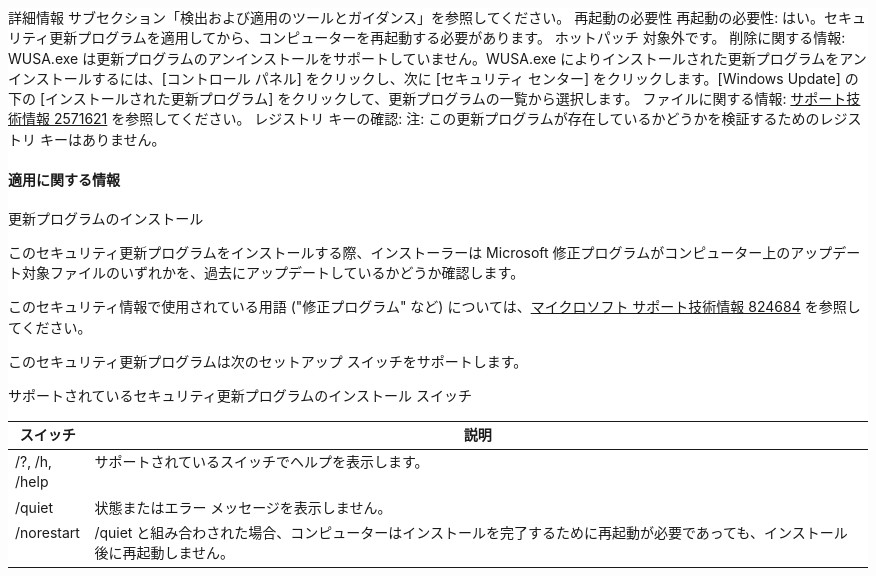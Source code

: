 </tr>
<tr class="odd">
<td style="border:1px solid black;">詳細情報</td>
<td style="border:1px solid black;">サブセクション「検出および適用のツールとガイダンス」を参照してください。</td>
</tr>
<tr class="even">
<td style="border:1px solid black;">再起動の必要性</td>
<td style="border:1px solid black;"></td>
</tr>
<tr class="odd">
<td style="border:1px solid black;">再起動の必要性:</td>
<td style="border:1px solid black;">はい。セキュリティ更新プログラムを適用してから、コンピューターを再起動する必要があります。</td>
</tr>
<tr class="even">
<td style="border:1px solid black;">ホットパッチ</td>
<td style="border:1px solid black;">対象外です。</td>
</tr>
<tr class="odd">
<td style="border:1px solid black;">削除に関する情報:</td>
<td style="border:1px solid black;">WUSA.exe は更新プログラムのアンインストールをサポートしていません。WUSA.exe によりインストールされた更新プログラムをアンインストールするには、[コントロール パネル] をクリックし、次に [セキュリティ センター] をクリックします。[Windows Update] の下の [インストールされた更新プログラム] をクリックして、更新プログラムの一覧から選択します。</td>
</tr>
<tr class="even">
<td style="border:1px solid black;">ファイルに関する情報:</td>
<td style="border:1px solid black;"><a href="https://support.microsoft.com/kb/2571621">サポート技術情報 2571621</a> を参照してください。</td>
</tr>
<tr class="odd">
<td style="border:1px solid black;">レジストリ キーの確認:</td>
<td style="border:1px solid black;">注: この更新プログラムが存在しているかどうかを検証するためのレジストリ キーはありません。</td>
</tr>
</tbody>
</table>
  
#### 適用に関する情報
  
更新プログラムのインストール
  
このセキュリティ更新プログラムをインストールする際、インストーラーは Microsoft 修正プログラムがコンピューター上のアップデート対象ファイルのいずれかを、過去にアップデートしているかどうか確認します。
  
このセキュリティ情報で使用されている用語 ("修正プログラム" など) については、[マイクロソフト サポート技術情報 824684](https://support.microsoft.com/kb/824684) を参照してください。
  
このセキュリティ更新プログラムは次のセットアップ スイッチをサポートします。

サポートされているセキュリティ更新プログラムのインストール スイッチ
  
| スイッチ      | 説明                                                                                                                              |  
|---------------|-----------------------------------------------------------------------------------------------------------------------------------|  
| /?, /h, /help | サポートされているスイッチでヘルプを表示します。                                                                                  |  
| /quiet        | 状態またはエラー メッセージを表示しません。                                                                                       |  
| /norestart    | /quiet と組み合わされた場合、コンピューターはインストールを完了するために再起動が必要であっても、インストール後に再起動しません。 |
  